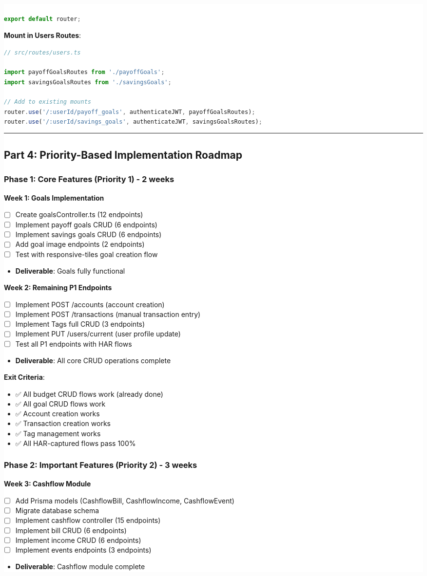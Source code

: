 ```typescript

export default router;
```

**Mount in Users Routes**:
```typescript
// src/routes/users.ts

import payoffGoalsRoutes from './payoffGoals';
import savingsGoalsRoutes from './savingsGoals';

// Add to existing mounts
router.use('/:userId/payoff_goals', authenticateJWT, payoffGoalsRoutes);
router.use('/:userId/savings_goals', authenticateJWT, savingsGoalsRoutes);
```

---

## Part 4: Priority-Based Implementation Roadmap

### Phase 1: Core Features (Priority 1) - 2 weeks

**Week 1: Goals Implementation**
- [ ] Create goalsController.ts (12 endpoints)
- [ ] Implement payoff goals CRUD (6 endpoints)
- [ ] Implement savings goals CRUD (6 endpoints)
- [ ] Add goal image endpoints (2 endpoints)
- [ ] Test with responsive-tiles goal creation flow
- **Deliverable**: Goals fully functional

**Week 2: Remaining P1 Endpoints**
- [ ] Implement POST /accounts (account creation)
- [ ] Implement POST /transactions (manual transaction entry)
- [ ] Implement Tags full CRUD (3 endpoints)
- [ ] Implement PUT /users/current (user profile update)
- [ ] Test all P1 endpoints with HAR flows
- **Deliverable**: All core CRUD operations complete

**Exit Criteria**:
- ✅ All budget CRUD flows work (already done)
- ✅ All goal CRUD flows work
- ✅ Account creation works
- ✅ Transaction creation works
- ✅ Tag management works
- ✅ All HAR-captured flows pass 100%

### Phase 2: Important Features (Priority 2) - 3 weeks

**Week 3: Cashflow Module**
- [ ] Add Prisma models (CashflowBill, CashflowIncome, CashflowEvent)
- [ ] Migrate database schema
- [ ] Implement cashflow controller (15 endpoints)
- [ ] Implement bill CRUD (6 endpoints)
- [ ] Implement income CRUD (6 endpoints)
- [ ] Implement events endpoints (3 endpoints)
- **Deliverable**: Cashflow module complete
